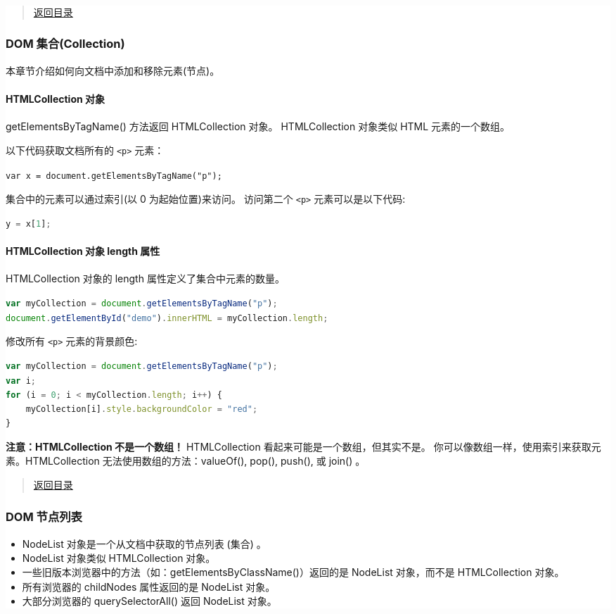 ```html
```

> [返回目录](#目录)

### DOM 集合(Collection) ###

本章节介绍如何向文档中添加和移除元素(节点)。

#### HTMLCollection 对象 ####

getElementsByTagName() 方法返回 HTMLCollection 对象。
HTMLCollection 对象类似 HTML 元素的一个数组。

以下代码获取文档所有的 `<p>` 元素：

```html
var x = document.getElementsByTagName("p");
```

集合中的元素可以通过索引(以 0 为起始位置)来访问。
访问第二个 `<p>` 元素可以是以下代码:

```js
y = x[1];
```

#### HTMLCollection 对象 length 属性 ####

HTMLCollection 对象的 length 属性定义了集合中元素的数量。

```js
var myCollection = document.getElementsByTagName("p");
document.getElementById("demo").innerHTML = myCollection.length;
```

修改所有 `<p>` 元素的背景颜色:

```js
var myCollection = document.getElementsByTagName("p");
var i;
for (i = 0; i < myCollection.length; i++) {
    myCollection[i].style.backgroundColor = "red";
}
```

**注意：HTMLCollection 不是一个数组！** HTMLCollection 看起来可能是一个数组，但其实不是。
你可以像数组一样，使用索引来获取元素。HTMLCollection 无法使用数组的方法：valueOf(), pop(), push(), 或 join() 。

> [返回目录](#目录)

### DOM 节点列表 ###

* NodeList 对象是一个从文档中获取的节点列表 (集合) 。
* NodeList 对象类似 HTMLCollection 对象。
* 一些旧版本浏览器中的方法（如：getElementsByClassName()）返回的是 NodeList 对象，而不是 HTMLCollection 对象。
* 所有浏览器的 childNodes 属性返回的是 NodeList 对象。
* 大部分浏览器的 querySelectorAll() 返回 NodeList 对象。
